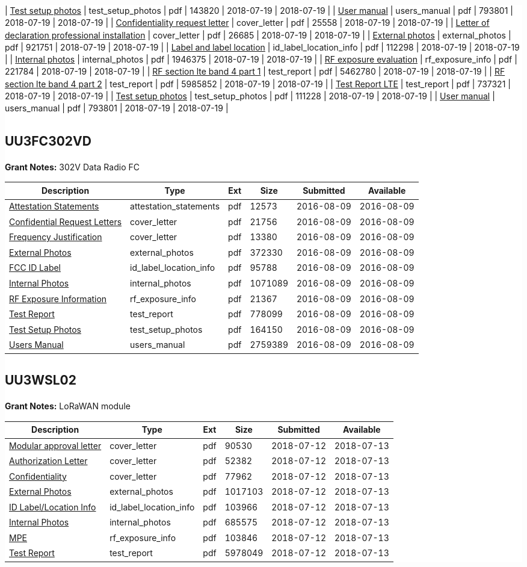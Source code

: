 | [Test setup photos](UU3-GW300/1d418e2049e2cfb9f927fa180d88c5e8/3929698.pdf) | test_setup_photos | pdf | 143820 | 2018-07-19 | 2018-07-19 |
| [User manual](UU3-GW300/1d418e2049e2cfb9f927fa180d88c5e8/3929699.pdf) | users_manual | pdf | 793801 | 2018-07-19 | 2018-07-19 |
| [Confidentiality request letter](UU3-GW300/925fb9576ae97c1125d246a11980d945/3929688.pdf) | cover_letter | pdf | 25558 | 2018-07-19 | 2018-07-19 |
| [Letter of declaration professional installation](UU3-GW300/925fb9576ae97c1125d246a11980d945/3929693.pdf) | cover_letter | pdf | 26685 | 2018-07-19 | 2018-07-19 |
| [External photos](UU3-GW300/925fb9576ae97c1125d246a11980d945/3929689.pdf) | external_photos | pdf | 921751 | 2018-07-19 | 2018-07-19 |
| [Label and label location](UU3-GW300/925fb9576ae97c1125d246a11980d945/3929692.pdf) | id_label_location_info | pdf | 112298 | 2018-07-19 | 2018-07-19 |
| [Internal photos](UU3-GW300/925fb9576ae97c1125d246a11980d945/3929691.pdf) | internal_photos | pdf | 1946375 | 2018-07-19 | 2018-07-19 |
| [RF exposure evaluation](UU3-GW300/925fb9576ae97c1125d246a11980d945/3929695.pdf) | rf_exposure_info | pdf | 221784 | 2018-07-19 | 2018-07-19 |
| [RF section lte band 4 part 1](UU3-GW300/925fb9576ae97c1125d246a11980d945/3929723.pdf) | test_report | pdf | 5462780 | 2018-07-19 | 2018-07-19 |
| [RF section lte band 4 part 2](UU3-GW300/925fb9576ae97c1125d246a11980d945/3929724.pdf) | test_report | pdf | 5985852 | 2018-07-19 | 2018-07-19 |
| [Test Report LTE](UU3-GW300/925fb9576ae97c1125d246a11980d945/3929726.pdf) | test_report | pdf | 737321 | 2018-07-19 | 2018-07-19 |
| [Test setup photos](UU3-GW300/925fb9576ae97c1125d246a11980d945/3929727.pdf) | test_setup_photos | pdf | 111228 | 2018-07-19 | 2018-07-19 |
| [User manual](UU3-GW300/925fb9576ae97c1125d246a11980d945/3929699.pdf) | users_manual | pdf | 793801 | 2018-07-19 | 2018-07-19 |
## UU3FC302VD
**Grant Notes:** 302V Data Radio FC

| Description | Type | Ext | Size | Submitted | Available |
| ----------- | ---- | --- | ---- | --------- | --------- |
| [Attestation Statements](UU3FC302VD/ce590752faabc13366dbcb3078a36075/3092878.pdf) | attestation_statements | pdf | 12573 | 2016-08-09 | 2016-08-09 |
| [Confidential Request Letters](UU3FC302VD/ce590752faabc13366dbcb3078a36075/3092879.pdf) | cover_letter | pdf | 21756 | 2016-08-09 | 2016-08-09 |
| [Frequency Justification](UU3FC302VD/ce590752faabc13366dbcb3078a36075/3092890.pdf) | cover_letter | pdf | 13380 | 2016-08-09 | 2016-08-09 |
| [External Photos](UU3FC302VD/ce590752faabc13366dbcb3078a36075/3092880.pdf) | external_photos | pdf | 372330 | 2016-08-09 | 2016-08-09 |
| [FCC ID Label](UU3FC302VD/ce590752faabc13366dbcb3078a36075/3092881.pdf) | id_label_location_info | pdf | 95788 | 2016-08-09 | 2016-08-09 |
| [Internal Photos](UU3FC302VD/ce590752faabc13366dbcb3078a36075/3092882.pdf) | internal_photos | pdf | 1071089 | 2016-08-09 | 2016-08-09 |
| [RF Exposure Information](UU3FC302VD/ce590752faabc13366dbcb3078a36075/3092895.pdf) | rf_exposure_info | pdf | 21367 | 2016-08-09 | 2016-08-09 |
| [Test Report](UU3FC302VD/ce590752faabc13366dbcb3078a36075/3092887.pdf) | test_report | pdf | 778099 | 2016-08-09 | 2016-08-09 |
| [Test Setup Photos](UU3FC302VD/ce590752faabc13366dbcb3078a36075/3092888.pdf) | test_setup_photos | pdf | 164150 | 2016-08-09 | 2016-08-09 |
| [Users Manual](UU3FC302VD/ce590752faabc13366dbcb3078a36075/3092889.pdf) | users_manual | pdf | 2759389 | 2016-08-09 | 2016-08-09 |
## UU3WSL02
**Grant Notes:** LoRaWAN module

| Description | Type | Ext | Size | Submitted | Available |
| ----------- | ---- | --- | ---- | --------- | --------- |
| [Modular approval letter](UU3WSL02/31ca64a5beda855f5c1d4793e72bd4c5/3921669.pdf) | cover_letter | pdf | 90530 | 2018-07-12 | 2018-07-13 |
| [Authorization Letter](UU3WSL02/31ca64a5beda855f5c1d4793e72bd4c5/3921670.pdf) | cover_letter | pdf | 52382 | 2018-07-12 | 2018-07-13 |
| [Confidentiality](UU3WSL02/31ca64a5beda855f5c1d4793e72bd4c5/3921671.pdf) | cover_letter | pdf | 77962 | 2018-07-12 | 2018-07-13 |
| [External Photos](UU3WSL02/31ca64a5beda855f5c1d4793e72bd4c5/3921665.pdf) | external_photos | pdf | 1017103 | 2018-07-12 | 2018-07-13 |
| [ID Label/Location Info](UU3WSL02/31ca64a5beda855f5c1d4793e72bd4c5/3921667.pdf) | id_label_location_info | pdf | 103966 | 2018-07-12 | 2018-07-13 |
| [Internal Photos](UU3WSL02/31ca64a5beda855f5c1d4793e72bd4c5/3921666.pdf) | internal_photos | pdf | 685575 | 2018-07-12 | 2018-07-13 |
| [MPE](UU3WSL02/31ca64a5beda855f5c1d4793e72bd4c5/3921673.pdf) | rf_exposure_info | pdf | 103846 | 2018-07-12 | 2018-07-13 |
| [Test Report](UU3WSL02/31ca64a5beda855f5c1d4793e72bd4c5/3921672.pdf) | test_report | pdf | 5978049 | 2018-07-12 | 2018-07-13 |
